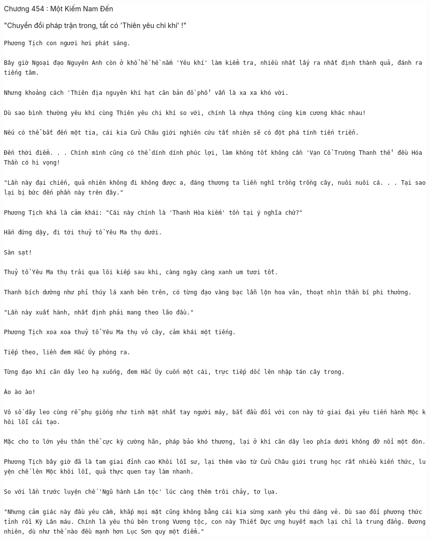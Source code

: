 




Chương 454 : Một Kiếm Nam Đến


"Chuyển đổi pháp trận trong, tất có 'Thiên yêu chi khí' !"

	Phương Tịch con ngươi hơi phát sáng.

	Bây giờ Ngoại đạo Nguyên Anh còn ở khổ hề hề nắm 'Yêu khí' làm kiểm tra, nhiều nhất lấy ra nhất định thành quả, đánh ra tiếng tăm.

	Nhưng khoảng cách 'Thiên địa nguyên khí hạt căn bản đồ phổ' vẫn là xa xa khó vời.

	Dù sao bình thường yêu khí cùng Thiên yêu chi khí so với, chính là nhựa thông cùng kim cương khác nhau!

	Nếu có thể bắt đến một tia, cái kia Cửu Châu giới nghiên cứu tất nhiên sẽ có đột phá tính tiến triển.

	Đến thời điểm. . . Chính mình cũng có thể dính dính phúc lợi, làm không tốt không cần 'Vạn Cổ Trường Thanh thể' đều Hóa Thần có hi vọng!

	"Lần này đại chiến, quả nhiên không đi không được a, đáng thương ta liền nghĩ trồng trồng cây, nuôi nuôi cá. . . Tại sao lại bị bức đến phần này trên đây."

	Phương Tịch khá là cảm khái: "Cái này chính là 'Thanh Hòa kiếm' tồn tại ý nghĩa chứ?"

	Hắn đứng dậy, đi tới thuỷ tổ Yêu Ma thụ dưới.

	Sàn sạt!

	Thuỷ tổ Yêu Ma thụ trải qua lôi kiếp sau khi, càng ngày càng xanh um tươi tốt.

	Thanh bích dường như phỉ thúy lá xanh bên trên, có từng đạo vàng bạc lẫn lộn hoa văn, thoạt nhìn thần bí phi thường.

	"Lần này xuất hành, nhất định phải mang theo lão đầu."

	Phương Tịch xoa xoa thuỷ tổ Yêu Ma thụ vỏ cây, cảm khái một tiếng.

	Tiếp theo, liền đem Hắc Úy phóng ra.

	Từng đạo khí căn dây leo hạ xuống, đem Hắc Úy cuốn một cái, trực tiếp dốc lên nhập tán cây trong.

	Ào ào ào!

	Vô số dây leo cùng rễ phụ giống như tinh mật nhất tay người máy, bắt đầu đối với con này tứ giai đại yêu tiến hành Mộc khôi lỗi cải tạo.

	Mặc cho to lớn yêu thân thể cực kỳ cường hãn, pháp bảo khó thương, lại ở khí căn dây leo phía dưới không đỡ nổi một đòn.

	Phương Tịch bây giờ đã là tam giai đỉnh cao Khôi lỗi sư, lại thêm vào từ Cửu Châu giới trung học rất nhiều kiến thức, luyện chế lên Mộc khôi lỗi, quả thực quen tay làm nhanh.

	So với lần trước luyện chế 'Ngũ hành Lân tộc' lúc càng thêm trôi chảy, tơ lụa.

	"Nhưng cảm giác này đầu yêu cầm, khắp mọi mặt cũng không bằng cái kia sừng xanh yêu thú dáng vẻ. Dù sao đối phương thức tỉnh rồi Kỳ Lân máu. Chính là yêu thú bên trong Vương tộc, con này Thiết Dực ưng huyết mạch lại chỉ là trung đẳng. Đương nhiên, dù như thế nào đều mạnh hơn Lục Sơn quy một điểm."
